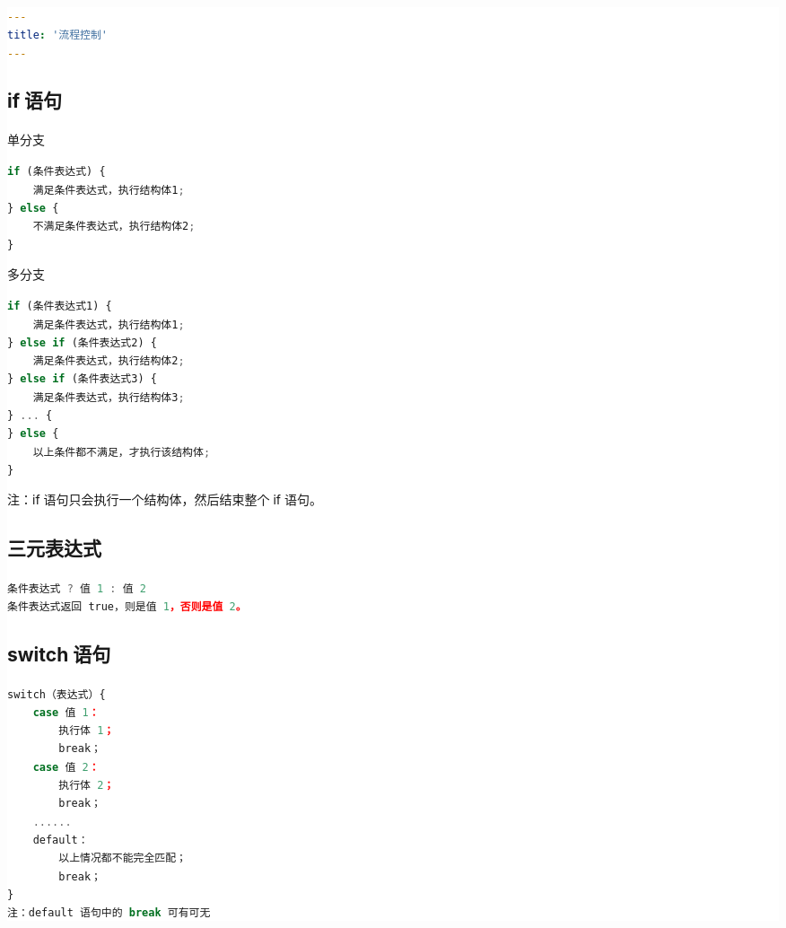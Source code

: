 ```yaml
---
title: '流程控制'
---
```


## if 语句

单分支

```js
if (条件表达式) {
    满足条件表达式，执行结构体1;
} else {
    不满足条件表达式，执行结构体2;
}
```

多分支

```js
if (条件表达式1) {
    满足条件表达式，执行结构体1;
} else if (条件表达式2) {
    满足条件表达式，执行结构体2;
} else if (条件表达式3) {
    满足条件表达式，执行结构体3;
} ... {
} else {
    以上条件都不满足，才执行该结构体;
}
```

注：if 语句只会执行一个结构体，然后结束整个 if 语句。

## 三元表达式

```js
条件表达式 ? 值 1 : 值 2
条件表达式返回 true，则是值 1，否则是值 2。
```

## switch 语句

```js
switch（表达式）{
    case 值 1：
        执行体 1；
        break；
    case 值 2：
        执行体 2；
        break；
    ......
    default：
        以上情况都不能完全匹配；
        break；
}
注：default 语句中的 break 可有可无
```
